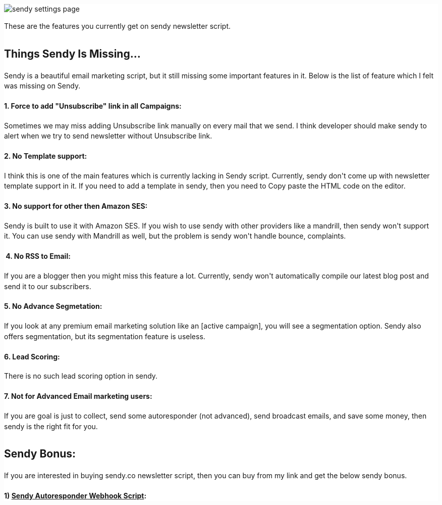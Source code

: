 ![sendy settings page](/sendy-review/images/sendy-settings-page.png)

These are the features you currently get on sendy newsletter script.

Things Sendy Is Missing…
------------------------

Sendy is a beautiful email marketing script, but it still missing some important features in it. Below is the list of feature which I felt was missing on Sendy.

#### 1\. Force to add "Unsubscribe" link in all Campaigns: 

Sometimes we may miss adding Unsubscribe link manually on every mail that we send. I think developer should make sendy to alert when we try to send newsletter without Unsubscribe link.

#### 2\. No Template support:

I think this is one of the main features which is currently lacking in Sendy script. Currently, sendy don't come up with newsletter template support in it. If you need to add a template in sendy, then you need to Copy paste the HTML code on the editor.

#### 3\. No support for other then Amazon SES:

Sendy is built to use it with Amazon SES. If you wish to use sendy with other providers like a mandrill, then sendy won't support it. You can use sendy with Mandrill as well, but the problem is sendy won't handle bounce, complaints.

####  4. No RSS to Email:

If you are a blogger then you might miss this feature a lot. Currently, sendy won't automatically compile our latest blog post and send it to our subscribers.

#### 5\. No Advance Segmetation:

If you look at any premium email marketing solution like an [active campaign], you will see a segmentation option. Sendy also offers segmentation, but its segmentation feature is useless.

#### 6\. Lead Scoring:

There is no such lead scoring option in sendy.

#### 7\. Not for Advanced Email marketing users:

If you are goal is just to collect, send some autoresponder (not advanced), send broadcast emails, and save some money, then sendy is the right fit for you.

Sendy Bonus:
------------

If you are interested in buying sendy.co newsletter script, then you can buy from my link and get the below sendy bonus.

#### 1) [Sendy Autoresponder Webhook Script](https://pkarun.com/sendy-webhook-to-move-subscriber-to-another-list-after-autoresponder-email-sent/):
